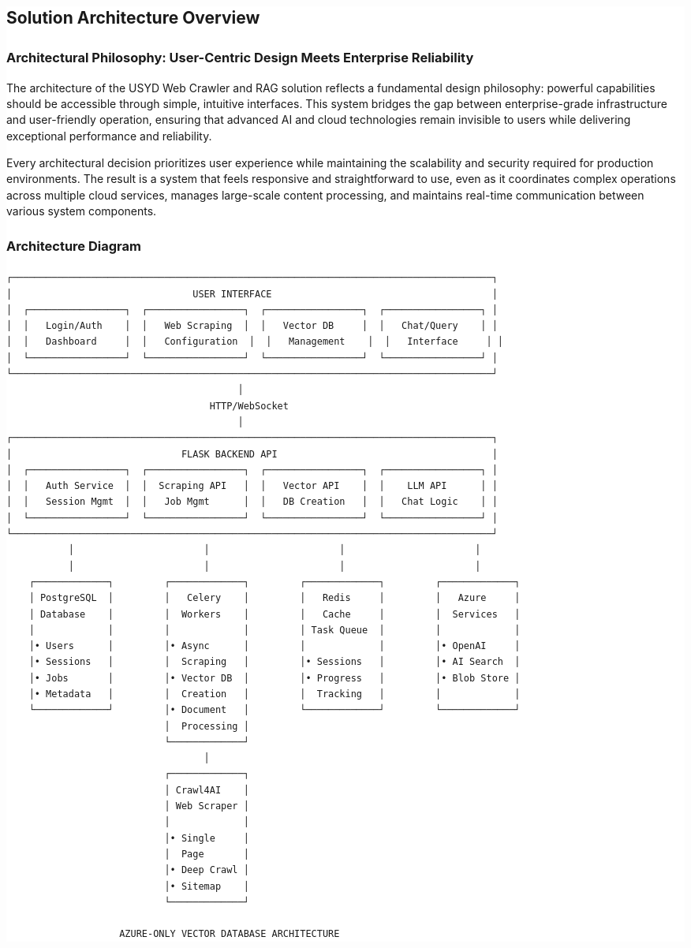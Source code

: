 ## Solution Architecture Overview

### Architectural Philosophy: User-Centric Design Meets Enterprise Reliability

The architecture of the USYD Web Crawler and RAG solution reflects a fundamental design philosophy: powerful capabilities should be accessible through simple, intuitive interfaces. This system bridges the gap between enterprise-grade infrastructure and user-friendly operation, ensuring that advanced AI and cloud technologies remain invisible to users while delivering exceptional performance and reliability.

Every architectural decision prioritizes user experience while maintaining the scalability and security required for production environments. The result is a system that feels responsive and straightforward to use, even as it coordinates complex operations across multiple cloud services, manages large-scale content processing, and maintains real-time communication between various system components.

### Architecture Diagram

```
┌─────────────────────────────────────────────────────────────────────────────────────┐
│                                USER INTERFACE                                       │
│  ┌─────────────────┐  ┌─────────────────┐  ┌─────────────────┐  ┌─────────────────┐ │
│  │   Login/Auth    │  │   Web Scraping  │  │   Vector DB     │  │   Chat/Query    │ │
│  │   Dashboard     │  │   Configuration  │  │   Management    │  │   Interface     │ │
│  └─────────────────┘  └─────────────────┘  └─────────────────┘  └─────────────────┘ │
└─────────────────────────────────────────────────────────────────────────────────────┘
                                         │
                                    HTTP/WebSocket
                                         │
┌─────────────────────────────────────────────────────────────────────────────────────┐
│                              FLASK BACKEND API                                      │
│  ┌─────────────────┐  ┌─────────────────┐  ┌─────────────────┐  ┌─────────────────┐ │
│  │   Auth Service  │  │  Scraping API   │  │   Vector API    │  │    LLM API      │ │
│  │   Session Mgmt  │  │   Job Mgmt      │  │   DB Creation   │  │   Chat Logic    │ │
│  └─────────────────┘  └─────────────────┘  └─────────────────┘  └─────────────────┘ │
└─────────────────────────────────────────────────────────────────────────────────────┘
           │                       │                       │                       │
           │                       │                       │                       │
    ┌─────────────┐         ┌─────────────┐         ┌─────────────┐         ┌─────────────┐
    │ PostgreSQL  │         │   Celery    │         │   Redis     │         │   Azure     │
    │ Database    │         │  Workers    │         │   Cache     │         │  Services   │
    │             │         │             │         │ Task Queue  │         │             │
    │• Users      │         │• Async      │         │             │         │• OpenAI     │
    │• Sessions   │         │  Scraping   │         │• Sessions   │         │• AI Search  │
    │• Jobs       │         │• Vector DB  │         │• Progress   │         │• Blob Store │
    │• Metadata   │         │  Creation   │         │  Tracking   │         │             │
    └─────────────┘         │• Document   │         └─────────────┘         └─────────────┘
                            │  Processing │
                            └─────────────┘
                                   │
                            ┌─────────────┐
                            │ Crawl4AI    │
                            │ Web Scraper │
                            │             │
                            │• Single     │
                            │  Page       │
                            │• Deep Crawl │
                            │• Sitemap    │
                            └─────────────┘

                    AZURE-ONLY VECTOR DATABASE ARCHITECTURE

```